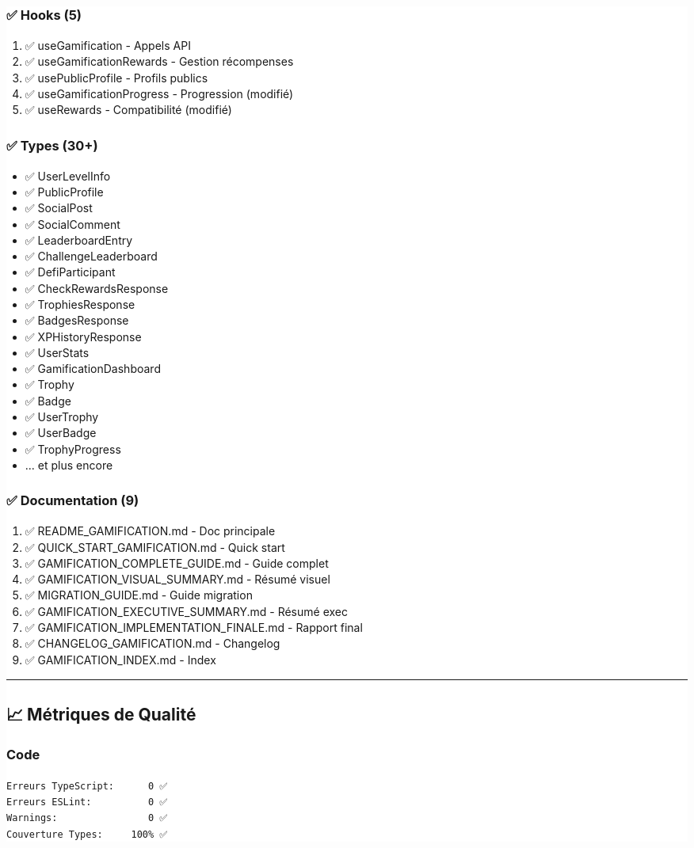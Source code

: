 ### ✅ Hooks (5)

1. ✅ useGamification - Appels API
2. ✅ useGamificationRewards - Gestion récompenses
3. ✅ usePublicProfile - Profils publics
4. ✅ useGamificationProgress - Progression (modifié)
5. ✅ useRewards - Compatibilité (modifié)

### ✅ Types (30+)

- ✅ UserLevelInfo
- ✅ PublicProfile
- ✅ SocialPost
- ✅ SocialComment
- ✅ LeaderboardEntry
- ✅ ChallengeLeaderboard
- ✅ DefiParticipant
- ✅ CheckRewardsResponse
- ✅ TrophiesResponse
- ✅ BadgesResponse
- ✅ XPHistoryResponse
- ✅ UserStats
- ✅ GamificationDashboard
- ✅ Trophy
- ✅ Badge
- ✅ UserTrophy
- ✅ UserBadge
- ✅ TrophyProgress
- ... et plus encore

### ✅ Documentation (9)

1. ✅ README_GAMIFICATION.md - Doc principale
2. ✅ QUICK_START_GAMIFICATION.md - Quick start
3. ✅ GAMIFICATION_COMPLETE_GUIDE.md - Guide complet
4. ✅ GAMIFICATION_VISUAL_SUMMARY.md - Résumé visuel
5. ✅ MIGRATION_GUIDE.md - Guide migration
6. ✅ GAMIFICATION_EXECUTIVE_SUMMARY.md - Résumé exec
7. ✅ GAMIFICATION_IMPLEMENTATION_FINALE.md - Rapport final
8. ✅ CHANGELOG_GAMIFICATION.md - Changelog
9. ✅ GAMIFICATION_INDEX.md - Index

---

## 📈 Métriques de Qualité

### Code
```
Erreurs TypeScript:      0 ✅
Erreurs ESLint:          0 ✅
Warnings:                0 ✅
Couverture Types:     100% ✅
```
